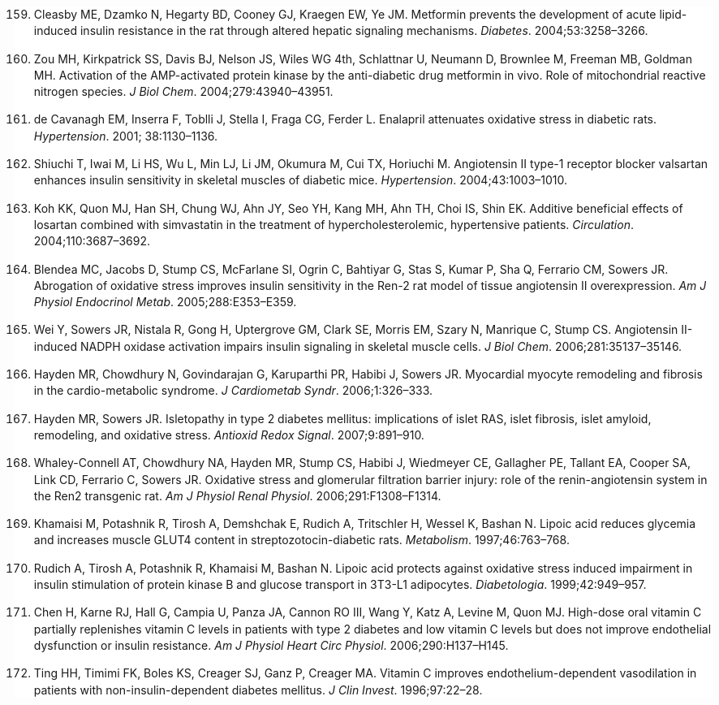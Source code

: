 159. Cleasby ME, Dzamko N, Hegarty BD, Cooney GJ, Kraegen EW, Ye JM. Metformin prevents the development of acute lipid-induced insulin resistance in the rat through altered hepatic signaling mechanisms. *Diabetes*. 2004;53:3258–3266.

160. Zou MH, Kirkpatrick SS, Davis BJ, Nelson JS, Wiles WG 4th, Schlattnar U, Neumann D, Brownlee M, Freeman MB, Goldman MH. Activation of the AMP-activated protein kinase by the anti-diabetic drug metformin in vivo. Role of mitochondrial reactive nitrogen species. *J Biol Chem*. 2004;279:43940–43951.

161. de Cavanagh EM, Inserra F, Toblli J, Stella I, Fraga CG, Ferder L. Enalapril attenuates oxidative stress in diabetic rats. *Hypertension*. 2001; 38:1130–1136.

162. Shiuchi T, Iwai M, Li HS, Wu L, Min LJ, Li JM, Okumura M, Cui TX, Horiuchi M. Angiotensin II type-1 receptor blocker valsartan enhances insulin sensitivity in skeletal muscles of diabetic mice. *Hypertension*. 2004;43:1003–1010.

163. Koh KK, Quon MJ, Han SH, Chung WJ, Ahn JY, Seo YH, Kang MH, Ahn TH, Choi IS, Shin EK. Additive beneficial effects of losartan combined with simvastatin in the treatment of hypercholesterolemic, hypertensive patients. *Circulation*. 2004;110:3687–3692.

164. Blendea MC, Jacobs D, Stump CS, McFarlane SI, Ogrin C, Bahtiyar G, Stas S, Kumar P, Sha Q, Ferrario CM, Sowers JR. Abrogation of oxidative stress improves insulin sensitivity in the Ren-2 rat model of tissue angiotensin II overexpression. *Am J Physiol Endocrinol Metab*. 2005;288:E353–E359.

165. Wei Y, Sowers JR, Nistala R, Gong H, Uptergrove GM, Clark SE, Morris EM, Szary N, Manrique C, Stump CS. Angiotensin II-induced NADPH oxidase activation impairs insulin signaling in skeletal muscle cells. *J Biol Chem*. 2006;281:35137–35146.

166. Hayden MR, Chowdhury N, Govindarajan G, Karuparthi PR, Habibi J, Sowers JR. Myocardial myocyte remodeling and fibrosis in the cardio-metabolic syndrome. *J Cardiometab Syndr*. 2006;1:326–333.

167. Hayden MR, Sowers JR. Isletopathy in type 2 diabetes mellitus: implications of islet RAS, islet fibrosis, islet amyloid, remodeling, and oxidative stress. *Antioxid Redox Signal*. 2007;9:891–910.

168. Whaley-Connell AT, Chowdhury NA, Hayden MR, Stump CS, Habibi J, Wiedmeyer CE, Gallagher PE, Tallant EA, Cooper SA, Link CD, Ferrario C, Sowers JR. Oxidative stress and glomerular filtration barrier injury: role of the renin-angiotensin system in the Ren2 transgenic rat. *Am J Physiol Renal Physiol*. 2006;291:F1308–F1314.

169. Khamaisi M, Potashnik R, Tirosh A, Demshchak E, Rudich A, Tritschler H, Wessel K, Bashan N. Lipoic acid reduces glycemia and increases muscle GLUT4 content in streptozotocin-diabetic rats. *Metabolism*. 1997;46:763–768.

170. Rudich A, Tirosh A, Potashnik R, Khamaisi M, Bashan N. Lipoic acid protects against oxidative stress induced impairment in insulin stimulation of protein kinase B and glucose transport in 3T3-L1 adipocytes. *Diabetologia*. 1999;42:949–957.

171. Chen H, Karne RJ, Hall G, Campia U, Panza JA, Cannon RO III, Wang Y, Katz A, Levine M, Quon MJ. High-dose oral vitamin C partially replenishes vitamin C levels in patients with type 2 diabetes and low vitamin C levels but does not improve endothelial dysfunction or insulin resistance. *Am J Physiol Heart Circ Physiol*. 2006;290:H137–H145.

172. Ting HH, Timimi FK, Boles KS, Creager SJ, Ganz P, Creager MA. Vitamin C improves endothelium-dependent vasodilation in patients with non-insulin-dependent diabetes mellitus. *J Clin Invest*. 1996;97:22–28.
